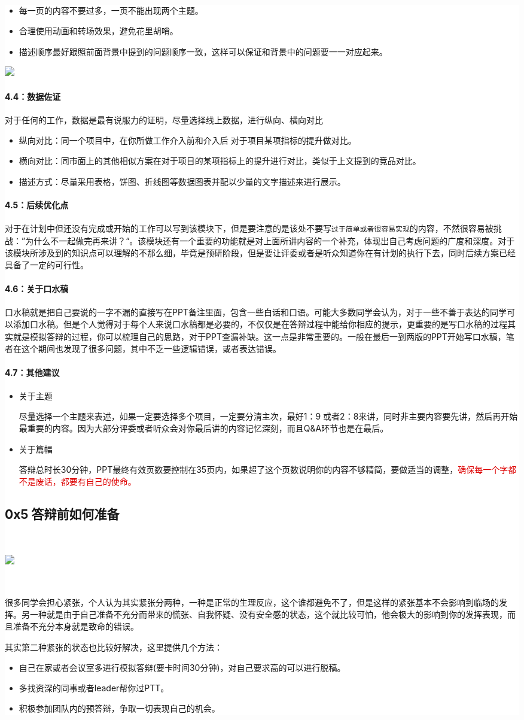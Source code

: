 * 每一页的内容不要过多，一页不能出现两个主题。

* 合理使用动画和转场效果，避免花里胡哨。

* 描述顺序最好跟照前面背景中提到的问题顺序一致，这样可以保证和背景中的问题要一一对应起来。

![](https://cdn.cdnjson.com/tva1.sinaimg.cn/large/008i3skNgy1gsvkt02wfaj30hi0b7q47.jpg)

#### 4.4：数据佐证

对于任何的工作，数据是最有说服力的证明，尽量选择线上数据，进行纵向、横向对比

* 纵向对比：同一个项目中，在你所做工作介入前和介入后 对于项目某项指标的提升做对比。

* 横向对比：同市面上的其他相似方案在对于项目的某项指标上的提升进行对比，类似于上文提到的竞品对比。

* 描述方式：尽量采用表格，饼图、折线图等数据图表并配以少量的文字描述来进行展示。

#### 4.5：后续优化点

对于在计划中但还没有完成或开始的工作可以写到该模块下，但是要注意的是该处不要写`过于简单或者很容易实现`的内容，不然很容易被挑战：”为什么不一起做完再来讲？“。该模块还有一个重要的功能就是对上面所讲内容的一个补充，体现出自己考虑问题的广度和深度。对于该模块所涉及到的知识点可以理解的不那么细，毕竟是预研阶段，但是要让评委或者是听众知道你在有计划的执行下去，同时后续方案已经具备了一定的可行性。

#### 4.6：关于口水稿

口水稿就是把自己要说的一字不漏的直接写在PPT备注里面，包含一些白话和口语。可能大多数同学会认为，对于一些不善于表达的同学可以添加口水稿。但是个人觉得对于每个人来说口水稿都是必要的，不仅仅是在答辩过程中能给你相应的提示，更重要的是写口水稿的过程其实就是模拟答辩的过程，你可以梳理自己的思路，对于PPT查漏补缺。这一点是非常重要的。一般在最后一到两版的PPT开始写口水稿，笔者在这个期间也发现了很多问题，其中不乏一些逻辑错误，或者表达错误。

#### 4.7：其他建议

* 关于主题

    尽量选择一个主题来表述，如果一定要选择多个项目，一定要分清主次，最好1：9 或者2：8来讲，同时非主要内容要先讲，然后再开始最重要的内容。因为大部分评委或者听众会对你最后讲的内容记忆深刻，而且Q&A环节也是在最后。

* 关于篇幅

    答辩总时长30分钟，PPT最终有效页数要控制在35页内，如果超了这个页数说明你的内容不够精简，要做适当的调整，<font color="#dd0000">确保每一个字都不是废话，都要有自己的使命。</font>

## 0x5 答辩前如何准备
 </br>

![](https://cdn.cdnjson.com/tva1.sinaimg.cn/large/008i3skNgy1gsvmqw7dnkj30u00w6jtv.jpg)

 </br>

很多同学会担心紧张，个人认为其实紧张分两种，一种是正常的生理反应，这个谁都避免不了，但是这样的紧张基本不会影响到临场的发挥。另一种就是由于自己准备不充分而带来的慌张、自我怀疑、没有安全感的状态，这个就比较可怕，他会极大的影响到你的发挥表现，而且准备不充分本身就是致命的错误。

其实第二种紧张的状态也比较好解决，这里提供几个方法：

* 自己在家或者会议室多进行模拟答辩(要卡时间30分钟)，对自己要求高的可以进行脱稿。

* 多找资深的同事或者leader帮你过PTT。

* 积极参加团队内的预答辩，争取一切表现自己的机会。

